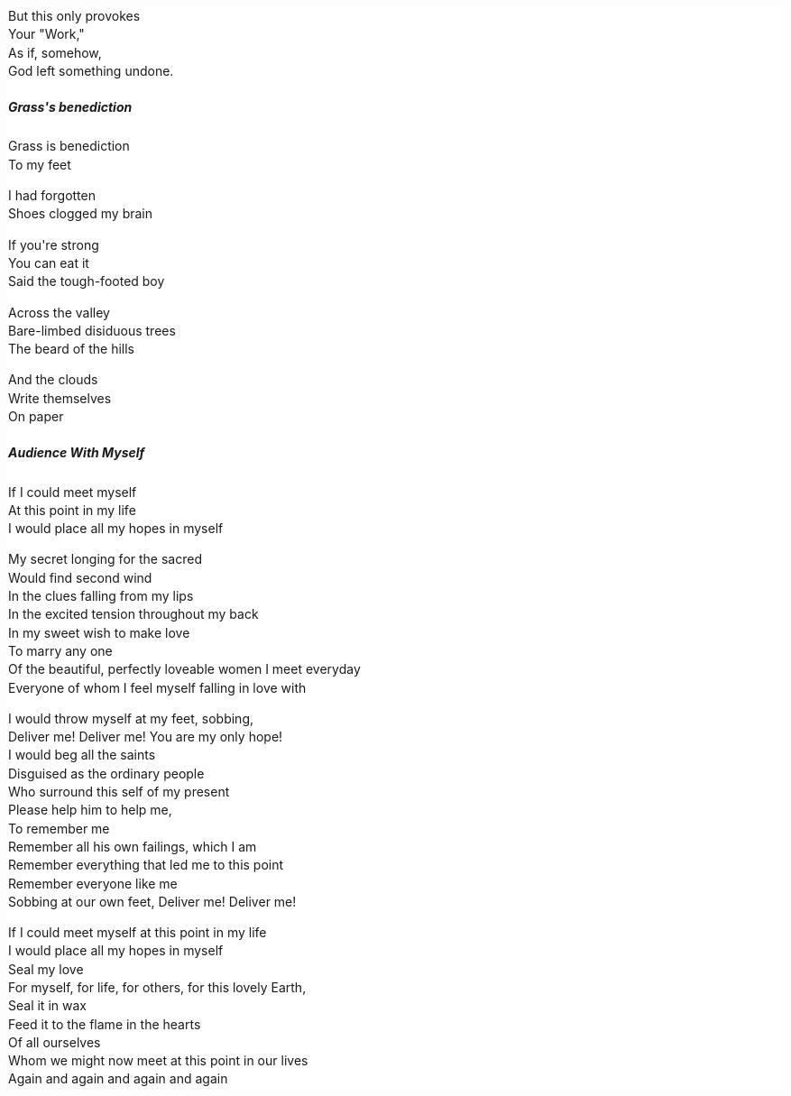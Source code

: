 But this only provokes  
Your "Work,"  
As if, somehow,  
God left something undone.

##### Grass's benediction

Grass is benediction  
To my feet

I had forgotten  
Shoes clogged my brain

If you're strong  
You can eat it  
Said the tough-footed boy

Across the valley  
Bare-limbed disiduous trees  
The beard of the hills

And the clouds  
Write themselves  
On paper

##### Audience With Myself

If I could meet myself  
At this point in my life  
I would place all my hopes in myself

My secret longing for the sacred  
Would find second wind  
In the clues falling from my lips  
In the excited tension throughout my back  
In my sweet wish to make love  
To marry any one  
Of the beautiful, perfectly loveable women I meet everyday  
Everyone of whom I feel myself falling in love with

I would throw myself at my feet, sobbing,  
Deliver me! Deliver me! You are my only hope!  
I would beg all the saints  
Disguised as the ordinary people  
Who surround this self of my present  
Please help him to help me,  
To remember me  
Remember all his own failings, which I am  
Remember everything that led me to this point  
Remember everyone like me  
Sobbing at our own feet, Deliver me! Deliver me!

If I could meet myself at this point in my life  
I would place all my hopes in myself  
Seal my love  
For myself, for life, for others, for this lovely Earth,  
Seal it in wax  
Feed it to the flame in the hearts  
Of all ourselves  
Whom we might now meet at this point in our lives  
Again and again and again and again
